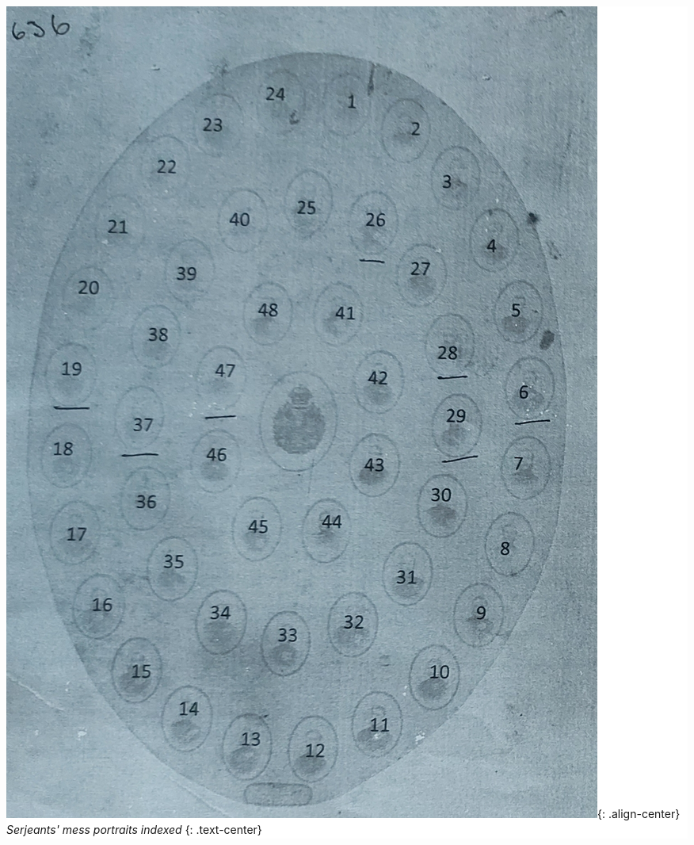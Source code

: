 ![Faded image of 48 portraits indexed with best guess of number of medals on each portrait.](/images/serjeantsMess/serjeantsMessKey.jpg "Faded image of 48 portraits indexed with best guess of number of medals on each portrait."){: .align-center}
*Serjeants' mess portraits indexed*
{: .text-center}
  